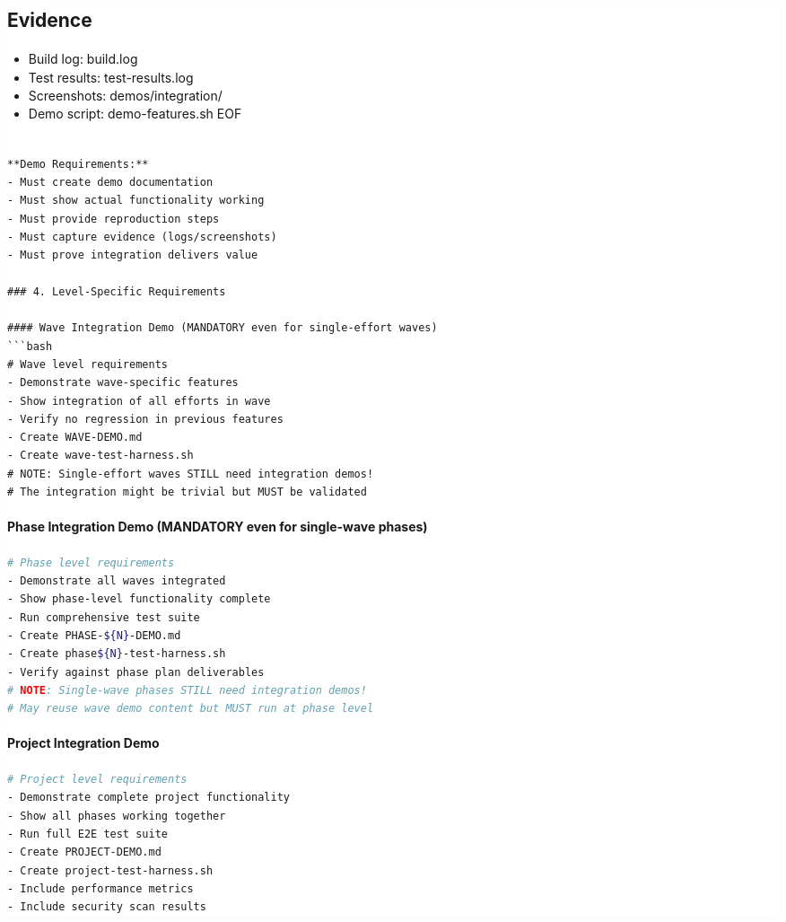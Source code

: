 ## Evidence
- Build log: build.log
- Test results: test-results.log
- Screenshots: demos/integration/
- Demo script: demo-features.sh
EOF
```

**Demo Requirements:**
- Must create demo documentation
- Must show actual functionality working
- Must provide reproduction steps
- Must capture evidence (logs/screenshots)
- Must prove integration delivers value

### 4. Level-Specific Requirements

#### Wave Integration Demo (MANDATORY even for single-effort waves)
```bash
# Wave level requirements
- Demonstrate wave-specific features
- Show integration of all efforts in wave
- Verify no regression in previous features
- Create WAVE-DEMO.md
- Create wave-test-harness.sh
# NOTE: Single-effort waves STILL need integration demos!
# The integration might be trivial but MUST be validated
```

#### Phase Integration Demo (MANDATORY even for single-wave phases)
```bash
# Phase level requirements
- Demonstrate all waves integrated
- Show phase-level functionality complete
- Run comprehensive test suite
- Create PHASE-${N}-DEMO.md
- Create phase${N}-test-harness.sh
- Verify against phase plan deliverables
# NOTE: Single-wave phases STILL need integration demos!
# May reuse wave demo content but MUST run at phase level
```

#### Project Integration Demo
```bash
# Project level requirements
- Demonstrate complete project functionality
- Show all phases working together
- Run full E2E test suite
- Create PROJECT-DEMO.md
- Create project-test-harness.sh
- Include performance metrics
- Include security scan results
```

